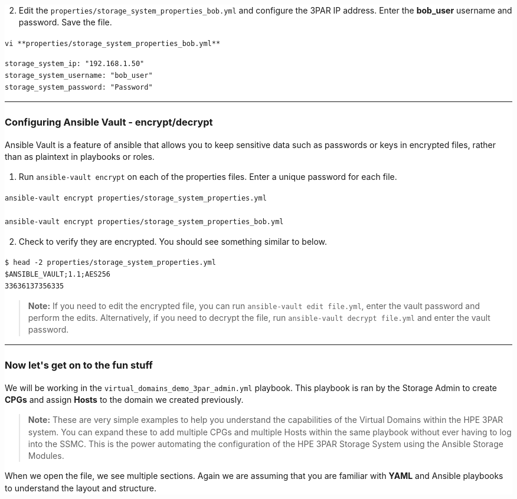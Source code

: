2. Edit the `properties/storage_system_properties_bob.yml` and configure the 3PAR IP address. Enter the **bob_user** username and password. Save the file.


```
vi **properties/storage_system_properties_bob.yml**
```


```
storage_system_ip: "192.168.1.50"
storage_system_username: "bob_user"
storage_system_password: "Password"
```
---


### Configuring Ansible Vault - encrypt/decrypt

Ansible Vault is a feature of ansible that allows you to keep sensitive data such as passwords or keys in encrypted files, rather than as plaintext in playbooks or roles.

1. Run `ansible-vault encrypt` on each of the properties files. Enter a unique password for each file.


```
ansible-vault encrypt properties/storage_system_properties.yml

ansible-vault encrypt properties/storage_system_properties_bob.yml
```

2. Check to verify they are encrypted. You should see something similar to below.


```
$ head -2 properties/storage_system_properties.yml
$ANSIBLE_VAULT;1.1;AES256
33636137356335
```

>**Note:** If you need to edit the encrypted file, you can run `ansible-vault edit file.yml`, enter the vault password and perform the edits. Alternatively, if you need to decrypt the file, run `ansible-vault decrypt file.yml` and enter the vault password.

---


### Now let's get on to the fun stuff

We will be working in the `virtual_domains_demo_3par_admin.yml` playbook. This playbook is ran by the Storage Admin to create **CPGs** and assign **Hosts** to the domain we created previously.

>**Note:** These are very simple examples to help you understand the capabilities of the Virtual Domains within the HPE 3PAR system. You can expand these to add multiple CPGs and multiple Hosts within the same playbook without ever having to log into the SSMC. This is the power automating the configuration of the HPE 3PAR Storage System using the Ansible Storage Modules.

When we open the file, we see multiple sections. Again we are assuming that you are familiar with **YAML** and Ansible playbooks to understand the layout and structure.
